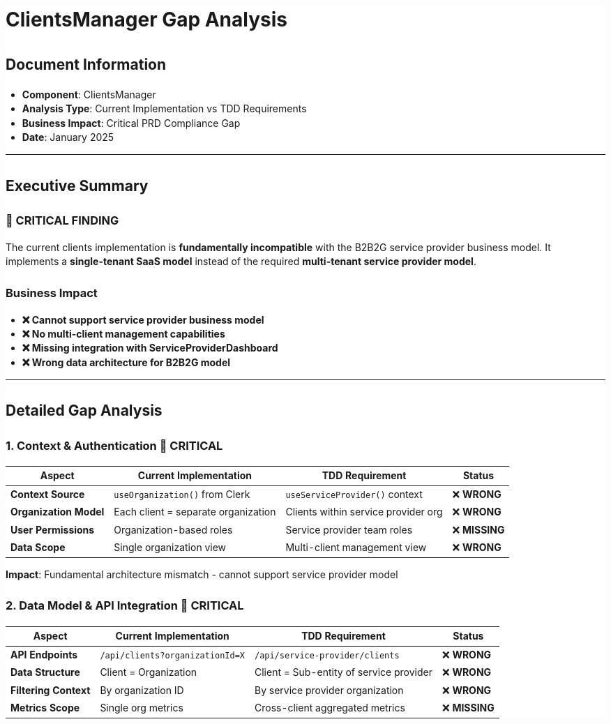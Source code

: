 # ClientsManager Gap Analysis

## Document Information
- **Component**: ClientsManager
- **Analysis Type**: Current Implementation vs TDD Requirements
- **Business Impact**: Critical PRD Compliance Gap
- **Date**: January 2025

---

## Executive Summary

### 🚨 CRITICAL FINDING
The current clients implementation is **fundamentally incompatible** with the B2B2G service provider business model. It implements a **single-tenant SaaS model** instead of the required **multi-tenant service provider model**.

### Business Impact
- **❌ Cannot support service provider business model**
- **❌ No multi-client management capabilities** 
- **❌ Missing integration with ServiceProviderDashboard**
- **❌ Wrong data architecture for B2B2G model**

---

## Detailed Gap Analysis

### 1. **Context & Authentication** 🔴 CRITICAL

| Aspect | Current Implementation | TDD Requirement | Status |
|--------|----------------------|-----------------|---------|
| **Context Source** | `useOrganization()` from Clerk | `useServiceProvider()` context | ❌ **WRONG** |
| **Organization Model** | Each client = separate organization | Clients within service provider org | ❌ **WRONG** |
| **User Permissions** | Organization-based roles | Service provider team roles | ❌ **MISSING** |
| **Data Scope** | Single organization view | Multi-client management view | ❌ **WRONG** |

**Impact**: Fundamental architecture mismatch - cannot support service provider model

### 2. **Data Model & API Integration** 🔴 CRITICAL

| Aspect | Current Implementation | TDD Requirement | Status |
|--------|----------------------|-----------------|---------|
| **API Endpoints** | `/api/clients?organizationId=X` | `/api/service-provider/clients` | ❌ **WRONG** |
| **Data Structure** | Client = Organization | Client = Sub-entity of service provider | ❌ **WRONG** |
| **Filtering Context** | By organization ID | By service provider organization | ❌ **WRONG** |
| **Metrics Scope** | Single org metrics | Cross-client aggregated metrics | ❌ **MISSING** |
